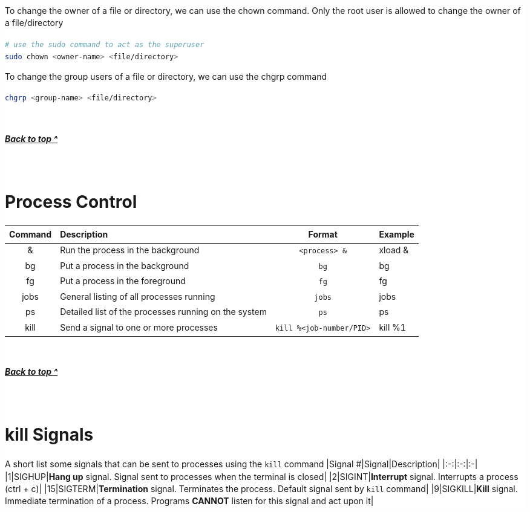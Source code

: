 To change the owner of a file or directory, we can use the chown command. Only the root user is allowed to change the owner of a file/directory
```bash
# use the sudo command to act as the superuser
sudo chown <owner-name> <file/directory>
```

To change the group users of a file or directory, we can use the chgrp command
```bash
chgrp <group-name> <file/directory>
```

</br>

[_**Back to top ^**_](#table-of-contents)

</br>

# Process Control
|Command|Description|Format|Example|
|:-:|:-|:-:|:-|
|&|Run the process in the background|`<process> &`|xload &|
|bg|Put a process in the background|`bg`|bg|
|fg|Put a process in the foreground|`fg`|fg|
|jobs|General listing of all processes running|`jobs`|jobs|
|ps|Detailed list of the processes running on the system|`ps`|ps|
|kill|Send a signal to one or more processes|`kill %<job-number/PID>`|kill %1|

</br>

[_**Back to top ^**_](#table-of-contents)

</br>

# kill Signals
A short list some signals that can be sent to processes using the `kill` command
|Signal #|Signal|Description|
|:-:|:-:|:-|
|1|SIGHUP|**Hang up** signal. Signal sent to processes when the terminal is closed|
|2|SIGINT|**Interrupt** signal. Interrupts a process (ctrl + c)|
|15|SIGTERM|**Termination** signal. Terminates the process. Default signal sent by `kill` command|
|9|SIGKILL|**Kill** signal. Immediate termination of a process. Programs **CANNOT** listen for this signal and act upon it|
